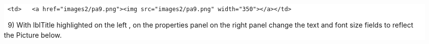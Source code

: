      <td>   <a href="images2/pa9.png"><img src="images2/pa9.png" width="350"></a></td>
  </tr>

  <tr>  
    <td>&nbsp;</td>
  </tr>

  <tr><td> 9) With lblTitle highlighted on the left , on the properties panel on the right panel
          change the text and font size fields to reflect the Picture below.   </td>
        </tr>
    <tr>  